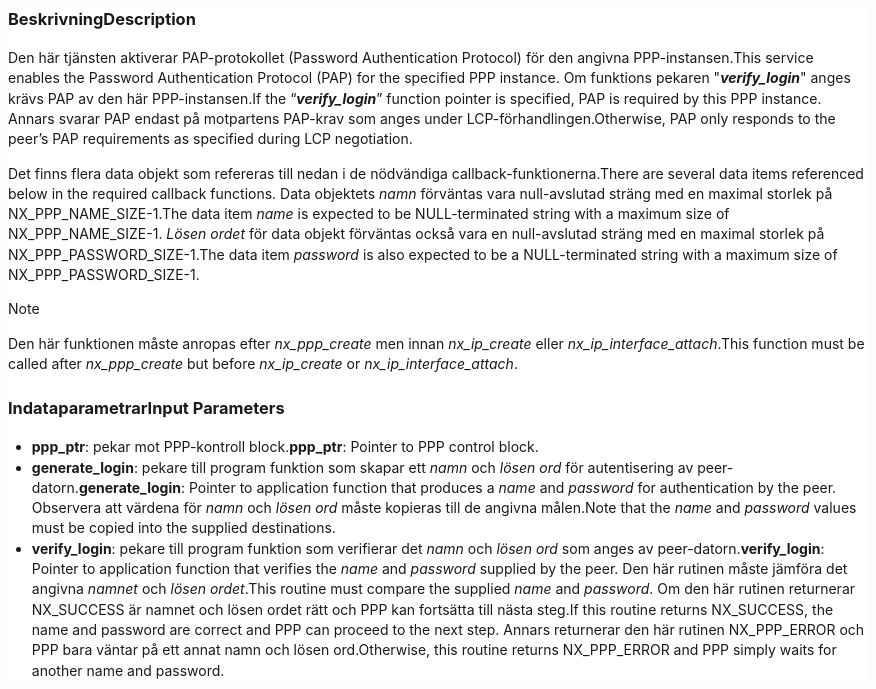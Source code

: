 ### <a name="description"></a><span data-ttu-id="77aff-381">Beskrivning</span><span class="sxs-lookup"><span data-stu-id="77aff-381">Description</span></span>

<span data-ttu-id="77aff-382">Den här tjänsten aktiverar PAP-protokollet (Password Authentication Protocol) för den angivna PPP-instansen.</span><span class="sxs-lookup"><span data-stu-id="77aff-382">This service enables the Password Authentication Protocol (PAP) for the specified PPP instance.</span></span> <span data-ttu-id="77aff-383">Om funktions pekaren "***verify_login***" anges krävs PAP av den här PPP-instansen.</span><span class="sxs-lookup"><span data-stu-id="77aff-383">If the “***verify_login***” function pointer is specified, PAP is required by this PPP instance.</span></span> <span data-ttu-id="77aff-384">Annars svarar PAP endast på motpartens PAP-krav som anges under LCP-förhandlingen.</span><span class="sxs-lookup"><span data-stu-id="77aff-384">Otherwise, PAP only responds to the peer’s PAP requirements as specified during LCP negotiation.</span></span>

<span data-ttu-id="77aff-385">Det finns flera data objekt som refereras till nedan i de nödvändiga callback-funktionerna.</span><span class="sxs-lookup"><span data-stu-id="77aff-385">There are several data items referenced below in the required callback functions.</span></span> <span data-ttu-id="77aff-386">Data objektets *namn* förväntas vara null-avslutad sträng med en maximal storlek på NX_PPP_NAME_SIZE-1.</span><span class="sxs-lookup"><span data-stu-id="77aff-386">The data item *name* is expected to be NULL-terminated string with a maximum size of NX_PPP_NAME_SIZE-1.</span></span> <span data-ttu-id="77aff-387">*Lösen ordet* för data objekt förväntas också vara en null-avslutad sträng med en maximal storlek på NX_PPP_PASSWORD_SIZE-1.</span><span class="sxs-lookup"><span data-stu-id="77aff-387">The data item *password* is also expected to be a NULL-terminated string with a maximum size of NX_PPP_PASSWORD_SIZE-1.</span></span>

>[!NOTE]
> <span data-ttu-id="77aff-388">Den här funktionen måste anropas efter *nx_ppp_create* men innan *nx_ip_create* eller *nx_ip_interface_attach*.</span><span class="sxs-lookup"><span data-stu-id="77aff-388">This function must be called after *nx_ppp_create* but before *nx_ip_create* or *nx_ip_interface_attach*.</span></span>

### <a name="input-parameters"></a><span data-ttu-id="77aff-389">Indataparametrar</span><span class="sxs-lookup"><span data-stu-id="77aff-389">Input Parameters</span></span>

- <span data-ttu-id="77aff-390">**ppp_ptr**: pekar mot PPP-kontroll block.</span><span class="sxs-lookup"><span data-stu-id="77aff-390">**ppp_ptr**: Pointer to PPP control block.</span></span>
- <span data-ttu-id="77aff-391">**generate_login**: pekare till program funktion som skapar ett *namn* och *lösen ord* för autentisering av peer-datorn.</span><span class="sxs-lookup"><span data-stu-id="77aff-391">**generate_login**: Pointer to application function that produces a *name* and *password* for authentication by the peer.</span></span> <span data-ttu-id="77aff-392">Observera att värdena för *namn* och *lösen ord* måste kopieras till de angivna målen.</span><span class="sxs-lookup"><span data-stu-id="77aff-392">Note that the *name* and *password* values must be copied into the supplied destinations.</span></span>
- <span data-ttu-id="77aff-393">**verify_login**: pekare till program funktion som verifierar det *namn* och *lösen ord* som anges av peer-datorn.</span><span class="sxs-lookup"><span data-stu-id="77aff-393">**verify_login**: Pointer to application function that verifies the *name* and *password* supplied by the peer.</span></span> <span data-ttu-id="77aff-394">Den här rutinen måste jämföra det angivna *namnet* och *lösen ordet*.</span><span class="sxs-lookup"><span data-stu-id="77aff-394">This routine must compare the supplied *name* and *password*.</span></span> <span data-ttu-id="77aff-395">Om den här rutinen returnerar NX_SUCCESS är namnet och lösen ordet rätt och PPP kan fortsätta till nästa steg.</span><span class="sxs-lookup"><span data-stu-id="77aff-395">If this routine returns NX_SUCCESS, the name and password are correct and PPP can proceed to the next step.</span></span> <span data-ttu-id="77aff-396">Annars returnerar den här rutinen NX_PPP_ERROR och PPP bara väntar på ett annat namn och lösen ord.</span><span class="sxs-lookup"><span data-stu-id="77aff-396">Otherwise, this routine returns NX_PPP_ERROR and PPP simply waits for another name and password.</span></span>
